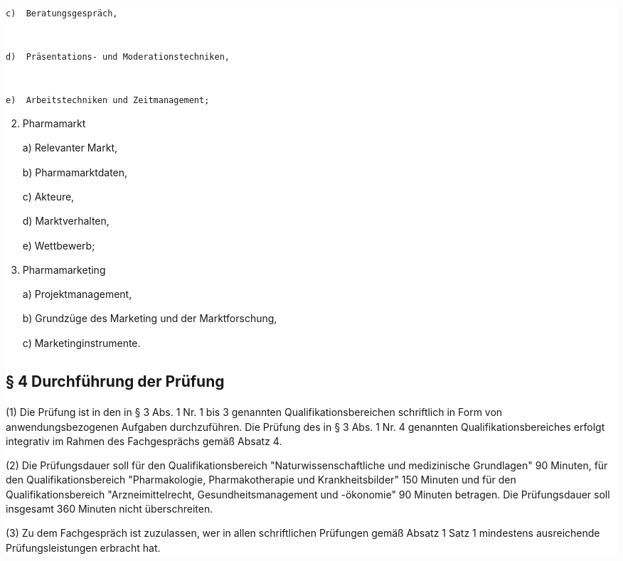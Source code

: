     c)  Beratungsgespräch,


    d)  Präsentations- und Moderationstechniken,


    e)  Arbeitstechniken und Zeitmanagement;





2.  Pharmamarkt

    a)  Relevanter Markt,


    b)  Pharmamarktdaten,


    c)  Akteure,


    d)  Marktverhalten,


    e)  Wettbewerb;





3.  Pharmamarketing

    a)  Projektmanagement,


    b)  Grundzüge des Marketing und der Marktforschung,


    c)  Marketinginstrumente.








## § 4 Durchführung der Prüfung

(1) Die Prüfung ist in den in § 3 Abs. 1 Nr. 1 bis 3 genannten
Qualifikationsbereichen schriftlich in Form von anwendungsbezogenen
Aufgaben durchzuführen. Die Prüfung des in § 3 Abs. 1 Nr. 4 genannten
Qualifikationsbereiches erfolgt integrativ im Rahmen des Fachgesprächs
gemäß Absatz 4.

(2) Die Prüfungsdauer soll für den Qualifikationsbereich
"Naturwissenschaftliche und medizinische Grundlagen" 90 Minuten, für
den Qualifikationsbereich "Pharmakologie, Pharmakotherapie und
Krankheitsbilder" 150 Minuten und für den Qualifikationsbereich
"Arzneimittelrecht, Gesundheitsmanagement und -ökonomie" 90 Minuten
betragen. Die Prüfungsdauer soll insgesamt 360 Minuten nicht
überschreiten.

(3) Zu dem Fachgespräch ist zuzulassen, wer in allen schriftlichen
Prüfungen gemäß Absatz 1 Satz 1 mindestens ausreichende
Prüfungsleistungen erbracht hat.
